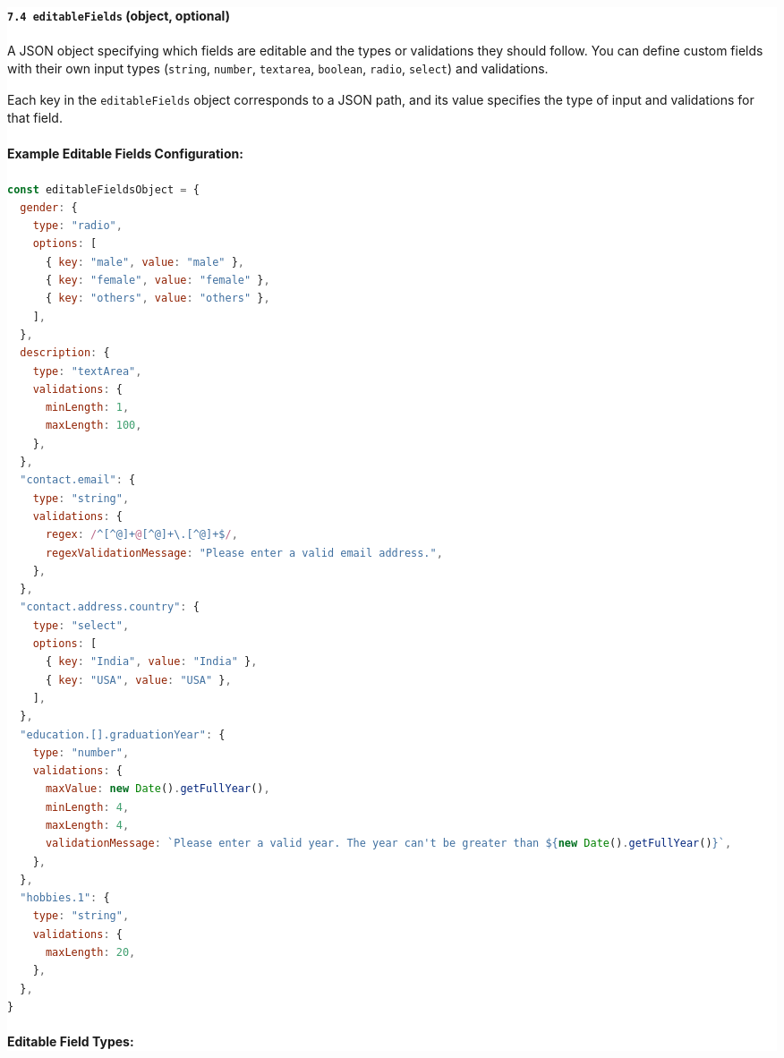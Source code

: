 #### `7.4 editableFields` (object, optional)

A JSON object specifying which fields are editable and the types or validations they should follow. You can define custom fields with their own input types (`string`, `number`, `textarea`, `boolean`, `radio`, `select`) and validations.

Each key in the `editableFields` object corresponds to a JSON path, and its value specifies the type of input and validations for that field.

#### Example Editable Fields Configuration:

```jsx
const editableFieldsObject = {
  gender: {
    type: "radio",
    options: [
      { key: "male", value: "male" },
      { key: "female", value: "female" },
      { key: "others", value: "others" },
    ],
  },
  description: {
    type: "textArea",
    validations: {
      minLength: 1,
      maxLength: 100,
    },
  },
  "contact.email": {
    type: "string",
    validations: {
      regex: /^[^@]+@[^@]+\.[^@]+$/,
      regexValidationMessage: "Please enter a valid email address.",
    },
  },
  "contact.address.country": {
    type: "select",
    options: [
      { key: "India", value: "India" },
      { key: "USA", value: "USA" },
    ],
  },
  "education.[].graduationYear": {
    type: "number",
    validations: {
      maxValue: new Date().getFullYear(),
      minLength: 4,
      maxLength: 4,
      validationMessage: `Please enter a valid year. The year can't be greater than ${new Date().getFullYear()}`,
    },
  },
  "hobbies.1": {
    type: "string",
    validations: {
      maxLength: 20,
    },
  },
}
```
#### Editable Field Types:
